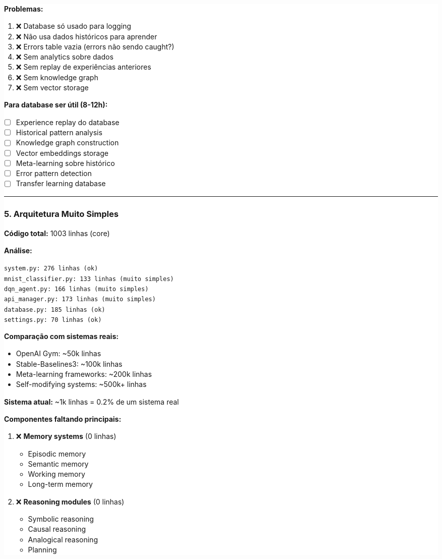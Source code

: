 **Problemas:**
1. ❌ Database só usado para logging
2. ❌ Não usa dados históricos para aprender
3. ❌ Errors table vazia (errors não sendo caught?)
4. ❌ Sem analytics sobre dados
5. ❌ Sem replay de experiências anteriores
6. ❌ Sem knowledge graph
7. ❌ Sem vector storage

**Para database ser útil (8-12h):**
- [ ] Experience replay do database
- [ ] Historical pattern analysis
- [ ] Knowledge graph construction
- [ ] Vector embeddings storage
- [ ] Meta-learning sobre histórico
- [ ] Error pattern detection
- [ ] Transfer learning database

---

### 5. **Arquitetura Muito Simples**

**Código total:** 1003 linhas (core)

**Análise:**
```
system.py: 276 linhas (ok)
mnist_classifier.py: 133 linhas (muito simples)
dqn_agent.py: 166 linhas (muito simples)
api_manager.py: 173 linhas (muito simples)
database.py: 185 linhas (ok)
settings.py: 70 linhas (ok)
```

**Comparação com sistemas reais:**
- OpenAI Gym: ~50k linhas
- Stable-Baselines3: ~100k linhas
- Meta-learning frameworks: ~200k linhas
- Self-modifying systems: ~500k+ linhas

**Sistema atual:** ~1k linhas = 0.2% de um sistema real

**Componentes faltando principais:**

1. ❌ **Memory systems** (0 linhas)
   - Episodic memory
   - Semantic memory
   - Working memory
   - Long-term memory

2. ❌ **Reasoning modules** (0 linhas)
   - Symbolic reasoning
   - Causal reasoning
   - Analogical reasoning
   - Planning
